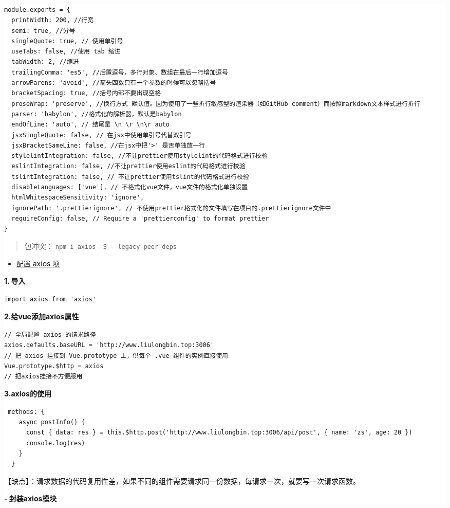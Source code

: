 ```
module.exports = {
  printWidth: 200, //行宽
  semi: true, //分号
  singleQuote: true, // 使用单引号
  useTabs: false, //使用 tab 缩进
  tabWidth: 2, //缩进
  trailingComma: 'es5', //后置逗号，多行对象、数组在最后一行增加逗号
  arrowParens: 'avoid', //箭头函数只有一个参数的时候可以忽略括号
  bracketSpacing: true, //括号内部不要出现空格
  proseWrap: 'preserve', //换行方式 默认值。因为使用了一些折行敏感型的渲染器（如GitHub comment）而按照markdown文本样式进行折行
  parser: 'babylon', //格式化的解析器，默认是babylon
  endOfLine: 'auto', // 结尾是 \n \r \n\r auto
  jsxSingleQuote: false, // 在jsx中使用单引号代替双引号
  jsxBracketSameLine: false, //在jsx中把'>' 是否单独放一行
  stylelintIntegration: false, //不让prettier使用stylelint的代码格式进行校验
  eslintIntegration: false, //不让prettier使用eslint的代码格式进行校验
  tslintIntegration: false, // 不让prettier使用tslint的代码格式进行校验
  disableLanguages: ['vue'], // 不格式化vue文件，vue文件的格式化单独设置
  htmlWhitespaceSensitivity: 'ignore',
  ignorePath: '.prettierignore', // 不使用prettier格式化的文件填写在项目的.prettierignore文件中
  requireConfig: false, // Require a 'prettierconfig' to format prettier
}
```
> 包冲突： `npm i axios -S --legacy-peer-deps`

- [配置 axios 项](https://blog.csdn.net/weixin_43790653/article/details/124158618 "配置 axios 项")

**1. 导入**
```
import axios from 'axios'
```
**2.给vue添加axios属性**
```
// 全局配置 axios 的请求路径
axios.defaults.baseURL = 'http://www.liulongbin.top:3006'
// 把 axios 挂接到 Vue.prototype 上，供每个 .vue 组件的实例直接使用
Vue.prototype.$http = axios
// 把axios挂接不方便服用
```
**3.axios的使用**
```
 methods: {
    async postInfo() {
      const { data: res } = this.$http.post('http://www.liulongbin.top:3006/api/post', { name: 'zs', age: 20 })
      console.log(res)
    }
  }
```
【缺点】：请求数据的代码复用性差，如果不同的组件需要请求同一份数据，每请求一次，就要写一次请求函数。

**- 封装axios模块**
